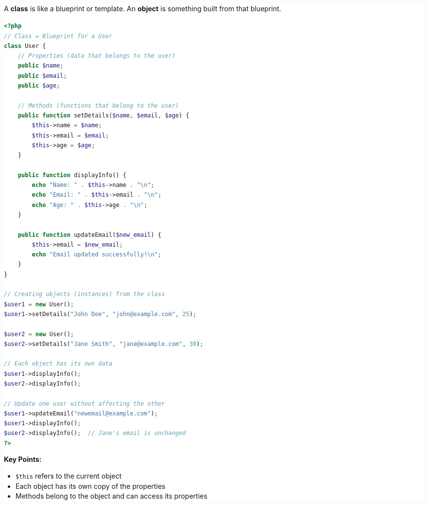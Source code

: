 A **class** is like a blueprint or template. An **object** is something built from that blueprint.

```php
<?php
// Class = Blueprint for a User
class User {
    // Properties (data that belongs to the user)
    public $name;
    public $email;
    public $age;
    
    // Methods (functions that belong to the user)
    public function setDetails($name, $email, $age) {
        $this->name = $name;
        $this->email = $email;
        $this->age = $age;
    }
    
    public function displayInfo() {
        echo "Name: " . $this->name . "\n";
        echo "Email: " . $this->email . "\n";
        echo "Age: " . $this->age . "\n";
    }
    
    public function updateEmail($new_email) {
        $this->email = $new_email;
        echo "Email updated successfully!\n";
    }
}

// Creating objects (instances) from the class
$user1 = new User();
$user1->setDetails("John Doe", "john@example.com", 25);

$user2 = new User();
$user2->setDetails("Jane Smith", "jane@example.com", 30);

// Each object has its own data
$user1->displayInfo();
$user2->displayInfo();

// Update one user without affecting the other
$user1->updateEmail("newemail@example.com");
$user1->displayInfo();
$user2->displayInfo();  // Jane's email is unchanged
?>
```

**Key Points:**
- `$this` refers to the current object
- Each object has its own copy of the properties
- Methods belong to the object and can access its properties

